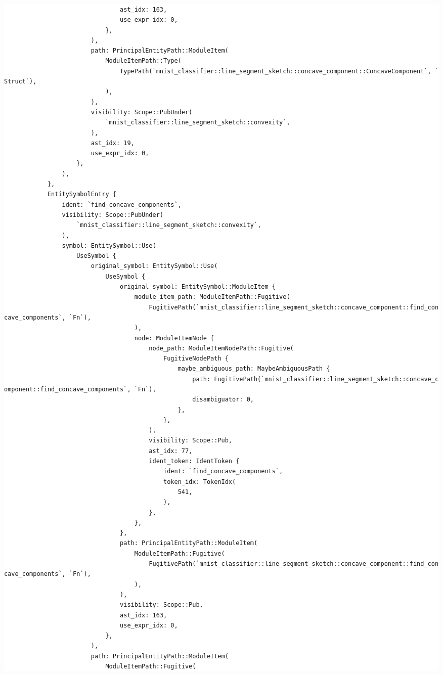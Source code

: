                                    ast_idx: 163,
                                    use_expr_idx: 0,
                                },
                            ),
                            path: PrincipalEntityPath::ModuleItem(
                                ModuleItemPath::Type(
                                    TypePath(`mnist_classifier::line_segment_sketch::concave_component::ConcaveComponent`, `Struct`),
                                ),
                            ),
                            visibility: Scope::PubUnder(
                                `mnist_classifier::line_segment_sketch::convexity`,
                            ),
                            ast_idx: 19,
                            use_expr_idx: 0,
                        },
                    ),
                },
                EntitySymbolEntry {
                    ident: `find_concave_components`,
                    visibility: Scope::PubUnder(
                        `mnist_classifier::line_segment_sketch::convexity`,
                    ),
                    symbol: EntitySymbol::Use(
                        UseSymbol {
                            original_symbol: EntitySymbol::Use(
                                UseSymbol {
                                    original_symbol: EntitySymbol::ModuleItem {
                                        module_item_path: ModuleItemPath::Fugitive(
                                            FugitivePath(`mnist_classifier::line_segment_sketch::concave_component::find_concave_components`, `Fn`),
                                        ),
                                        node: ModuleItemNode {
                                            node_path: ModuleItemNodePath::Fugitive(
                                                FugitiveNodePath {
                                                    maybe_ambiguous_path: MaybeAmbiguousPath {
                                                        path: FugitivePath(`mnist_classifier::line_segment_sketch::concave_component::find_concave_components`, `Fn`),
                                                        disambiguator: 0,
                                                    },
                                                },
                                            ),
                                            visibility: Scope::Pub,
                                            ast_idx: 77,
                                            ident_token: IdentToken {
                                                ident: `find_concave_components`,
                                                token_idx: TokenIdx(
                                                    541,
                                                ),
                                            },
                                        },
                                    },
                                    path: PrincipalEntityPath::ModuleItem(
                                        ModuleItemPath::Fugitive(
                                            FugitivePath(`mnist_classifier::line_segment_sketch::concave_component::find_concave_components`, `Fn`),
                                        ),
                                    ),
                                    visibility: Scope::Pub,
                                    ast_idx: 163,
                                    use_expr_idx: 0,
                                },
                            ),
                            path: PrincipalEntityPath::ModuleItem(
                                ModuleItemPath::Fugitive(